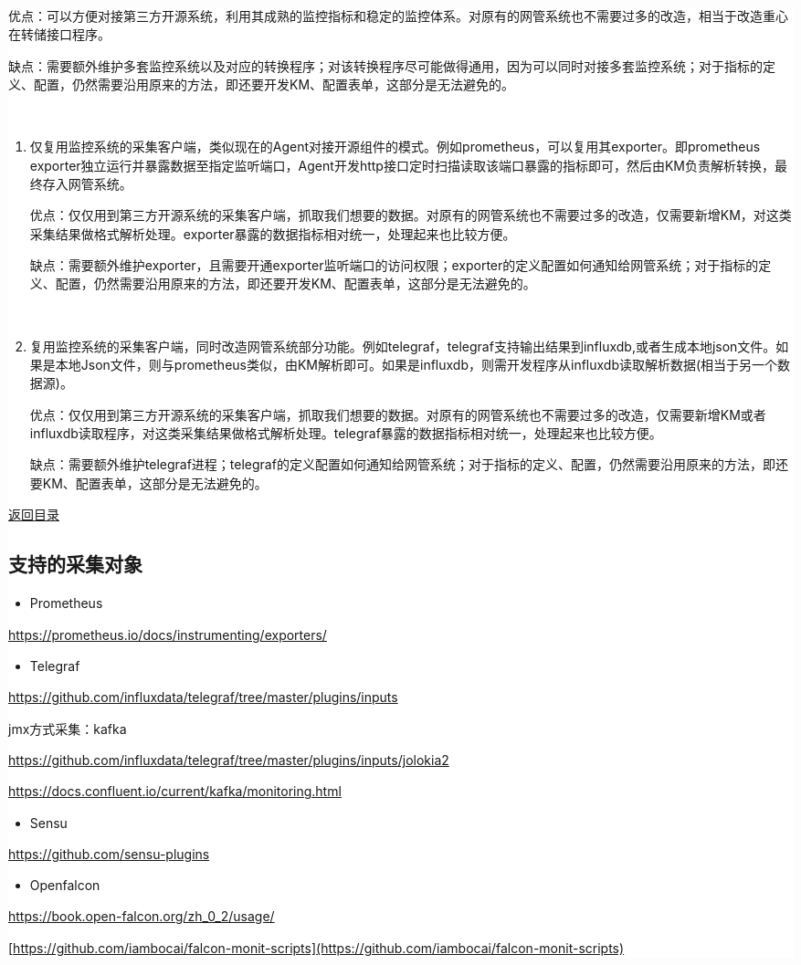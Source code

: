    优点：可以方便对接第三方开源系统，利用其成熟的监控指标和稳定的监控体系。对原有的网管系统也不需要过多的改造，相当于改造重心在转储接口程序。

   ​ 缺点：需要额外维护多套监控系统以及对应的转换程序；对该转换程序尽可能做得通用，因为可以同时对接多套监控系统；对于指标的定义、配置，仍然需要沿用原来的方法，即还要开发KM、配置表单，这部分是无法避免的。

   ​


1. 仅复用监控系统的采集客户端，类似现在的Agent对接开源组件的模式。例如prometheus，可以复用其exporter。即prometheus exporter独立运行并暴露数据至指定监听端口，Agent开发http接口定时扫描读取该端口暴露的指标即可，然后由KM负责解析转换，最终存入网管系统。

   优点：仅仅用到第三方开源系统的采集客户端，抓取我们想要的数据。对原有的网管系统也不需要过多的改造，仅需要新增KM，对这类采集结果做格式解析处理。exporter暴露的数据指标相对统一，处理起来也比较方便。

   缺点：需要额外维护exporter，且需要开通exporter监听端口的访问权限；exporter的定义配置如何通知给网管系统；对于指标的定义、配置，仍然需要沿用原来的方法，即还要开发KM、配置表单，这部分是无法避免的。

   ​

2. 复用监控系统的采集客户端，同时改造网管系统部分功能。例如telegraf，telegraf支持输出结果到influxdb,或者生成本地json文件。如果是本地Json文件，则与prometheus类似，由KM解析即可。如果是influxdb，则需开发程序从influxdb读取解析数据(相当于另一个数据源)。

   优点：仅仅用到第三方开源系统的采集客户端，抓取我们想要的数据。对原有的网管系统也不需要过多的改造，仅需要新增KM或者influxdb读取程序，对这类采集结果做格式解析处理。telegraf暴露的数据指标相对统一，处理起来也比较方便。

   缺点：需要额外维护telegraf进程；telegraf的定义配置如何通知给网管系统；对于指标的定义、配置，仍然需要沿用原来的方法，即还要KM、配置表单，这部分是无法避免的。



<a href="#对比表格">返回目录</a>



## 支持的采集对象

- Prometheus

https://prometheus.io/docs/instrumenting/exporters/



- Telegraf

https://github.com/influxdata/telegraf/tree/master/plugins/inputs

jmx方式采集：kafka

https://github.com/influxdata/telegraf/tree/master/plugins/inputs/jolokia2

https://docs.confluent.io/current/kafka/monitoring.html



- Sensu

https://github.com/sensu-plugins



- Openfalcon

https://book.open-falcon.org/zh_0_2/usage/

[https://github.com/iambocai/falcon-monit-scripts](https://github.com/iambocai/falcon-monit-scripts)
